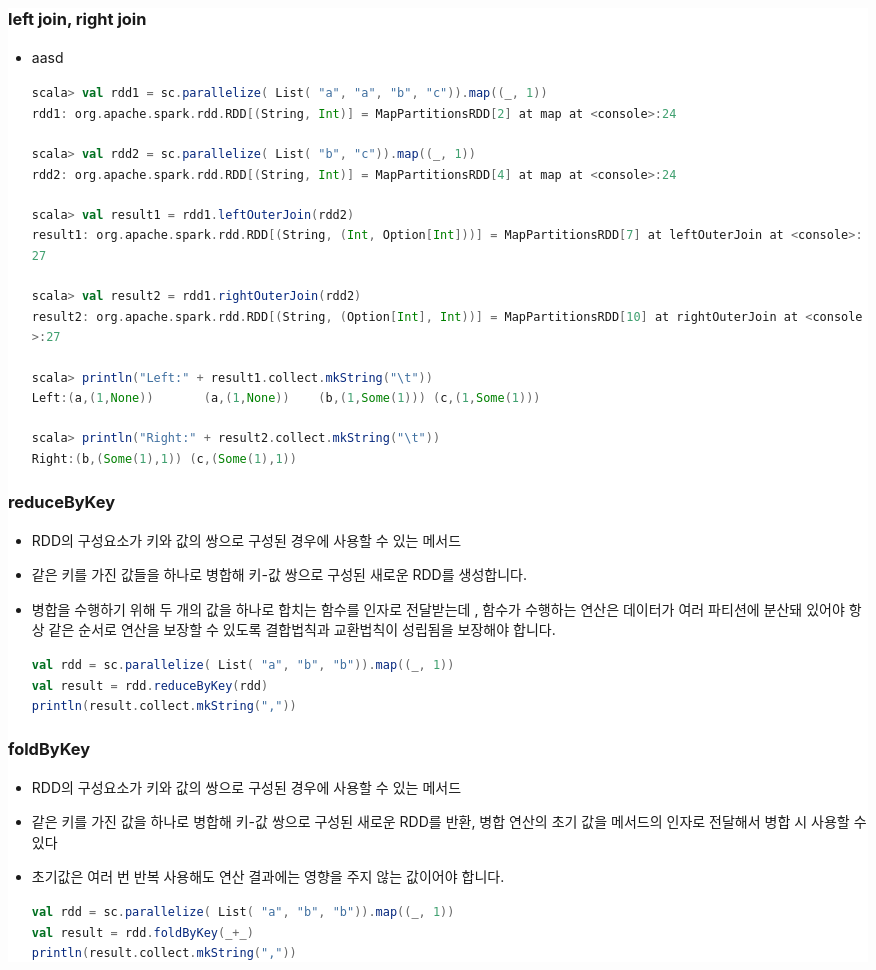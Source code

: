 ### left join, right join

- aasd

  ```scala
  scala> val rdd1 = sc.parallelize( List( "a", "a", "b", "c")).map((_, 1))
  rdd1: org.apache.spark.rdd.RDD[(String, Int)] = MapPartitionsRDD[2] at map at <console>:24
  
  scala> val rdd2 = sc.parallelize( List( "b", "c")).map((_, 1))
  rdd2: org.apache.spark.rdd.RDD[(String, Int)] = MapPartitionsRDD[4] at map at <console>:24
  
  scala> val result1 = rdd1.leftOuterJoin(rdd2)
  result1: org.apache.spark.rdd.RDD[(String, (Int, Option[Int]))] = MapPartitionsRDD[7] at leftOuterJoin at <console>:27
  
  scala> val result2 = rdd1.rightOuterJoin(rdd2)
  result2: org.apache.spark.rdd.RDD[(String, (Option[Int], Int))] = MapPartitionsRDD[10] at rightOuterJoin at <console>:27
  
  scala> println("Left:" + result1.collect.mkString("\t"))
  Left:(a,(1,None))       (a,(1,None))    (b,(1,Some(1))) (c,(1,Some(1)))         
  
  scala> println("Right:" + result2.collect.mkString("\t"))
  Right:(b,(Some(1),1))	(c,(Some(1),1))
  
  ```

  

### reduceByKey

- RDD의 구성요소가 키와 값의 쌍으로 구성된 경우에 사용할 수 있는 메서드

- 같은 키를 가진 값들을 하나로 병합해 키-값 쌍으로 구성된 새로운 RDD를 생성합니다.

- 병합을 수행하기 위해 두 개의 값을 하나로 합치는 함수를 인자로 전달받는데 , 함수가 수행하는 연산은 데이터가 여러 파티션에 분산돼 있어야 항상 같은 순서로 연산을 보장할 수 있도록 결합법칙과 교환법칙이 성립됨을 보장해야 합니다.

  ```scala
  val rdd = sc.parallelize( List( "a", "b", "b")).map((_, 1))
  val result = rdd.reduceByKey(rdd)
  println(result.collect.mkString(","))
  ```

  

### foldByKey

- RDD의 구성요소가 키와 값의 쌍으로 구성된 경우에 사용할 수 있는 메서드

- 같은 키를 가진 값을 하나로 병합해 키-값 쌍으로 구성된 새로운 RDD를 반환, 병합 연산의 초기 값을 메서드의 인자로 전달해서 병합 시 사용할 수 있다

- 초기값은 여러 번 반복 사용해도 연산 결과에는 영향을 주지 않는 값이어야 합니다.

  ```scala
  val rdd = sc.parallelize( List( "a", "b", "b")).map((_, 1))
  val result = rdd.foldByKey(_+_)
  println(result.collect.mkString(","))
  ```
